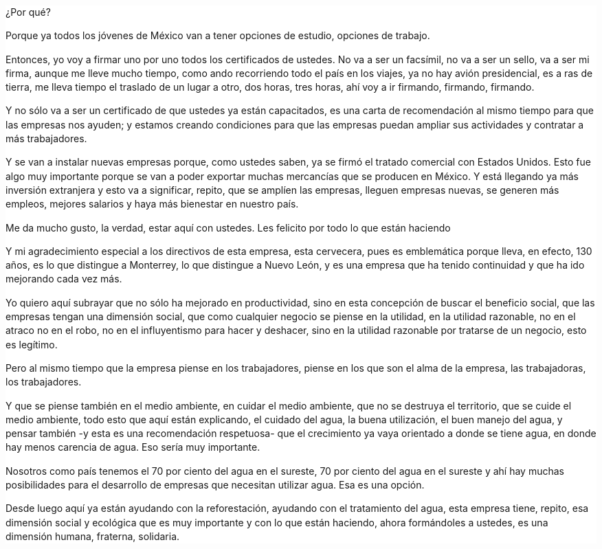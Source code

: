 ¿Por qué?

Porque ya todos los jóvenes de México van a tener opciones de estudio,
opciones de trabajo.

Entonces, yo voy a firmar uno por uno todos los certificados de ustedes. No va
a ser un facsímil, no va a ser un sello, va a ser mi firma, aunque me lleve
mucho tiempo, como ando recorriendo todo el país en los viajes, ya no hay
avión presidencial, es a ras de tierra, me lleva tiempo el traslado de un
lugar a otro, dos horas, tres horas, ahí voy a ir firmando, firmando,
firmando.

Y no sólo va a ser un certificado de que ustedes ya están capacitados, es una
carta de recomendación al mismo tiempo para que las empresas nos ayuden; y
estamos creando condiciones para que las empresas puedan ampliar sus
actividades y contratar a más trabajadores.

Y se van a instalar nuevas empresas porque, como ustedes saben, ya se firmó el
tratado comercial con Estados Unidos. Esto fue algo muy importante porque se
van a poder exportar muchas mercancías que se producen en México. Y está
llegando ya más inversión extranjera y esto va a significar, repito, que se
amplíen las empresas, lleguen empresas nuevas, se generen más empleos, mejores
salarios y haya más bienestar en nuestro país.

Me da mucho gusto, la verdad, estar aquí con ustedes. Les felicito por todo lo
que están haciendo

Y mi agradecimiento especial a los directivos de esta empresa, esta cervecera,
pues es emblemática porque lleva, en efecto, 130 años, es lo que distingue a
Monterrey, lo que distingue a Nuevo León, y es una empresa que ha tenido
continuidad y que ha ido mejorando cada vez más.

Yo quiero aquí subrayar que no sólo ha mejorado en productividad, sino en esta
concepción de buscar el beneficio social, que las empresas tengan una
dimensión social, que como cualquier negocio se piense en la utilidad, en la
utilidad razonable, no en el atraco no en el robo, no en el influyentismo para
hacer y deshacer, sino en la utilidad razonable por tratarse de un negocio,
esto es legítimo.

Pero al mismo tiempo que la empresa piense en los trabajadores, piense en los
que son el alma de la empresa, las trabajadoras, los trabajadores.

Y que se piense también en el medio ambiente, en cuidar el medio ambiente, que
no se destruya el territorio, que se cuide el medio ambiente, todo esto que
aquí están explicando, el cuidado del agua, la buena utilización, el buen
manejo del agua, y pensar también -y esta es una recomendación respetuosa- que
el crecimiento ya vaya orientado a donde se tiene agua, en donde hay menos
carencia de agua. Eso sería muy importante.

Nosotros como país tenemos el 70 por ciento del agua en el sureste, 70 por
ciento del agua en el sureste y ahí hay muchas posibilidades para el
desarrollo de empresas que necesitan utilizar agua. Esa es una opción.

Desde luego aquí ya están ayudando con la reforestación, ayudando con el
tratamiento del agua, esta empresa tiene, repito, esa dimensión social y
ecológica que es muy importante y con lo que están haciendo, ahora formándoles
a ustedes, es una dimensión humana, fraterna, solidaria.
